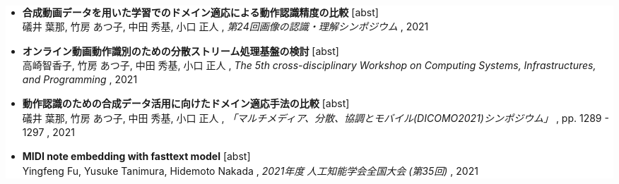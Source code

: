 

- **合成動画データを用いた学習でのドメイン適応による動作認識精度の比較**  <span onmouseover="document.getElementById('miru2107isoi').style.display = 'block'"  onmouseout="document.getElementById('miru2107isoi').style.display = 'none'">[abst]</span>   
礒井 葉那, 竹房 あつ子, 中田 秀基, 小口 正人
, *第24回画像の認識・理解シンポジウム*    , 2021 

> <blockquote> <div style="text-align: justify; display: none; background: lightgrey; margin: 0 0 0 30pt" id="miru2107isoi"> ディープニューラルネットワークの進歩に伴う学習データ不足の問題について様々な議論が行われており, その解決策の1 つに合成データを利用した学習がある. 合成データには生成が比較的容易であるという利点があるが, 合成データを用いて学習したモデルには, 実データ解析時にデータの分布の違いから解析精度が低下するドメインシフトが起こるという課題がある. 本研究では, 合成動画像データを活用した高精度な実動画像データ解析の実現を目的とし,写実的な合成動画像データを作成して学習し, その解析精度を調査した.</div> </blockquote>



- **オンライン動画動作識別のための分散ストリーム処理基盤の検討**  <span onmouseover="document.getElementById('xsig2107takasaki').style.display = 'block'"  onmouseout="document.getElementById('xsig2107takasaki').style.display = 'none'">[abst]</span>   
高崎智香子, 竹房 あつ子, 中田 秀基, 小口 正人
, *The 5th cross-disciplinary Workshop on Computing Systems, Infrastructures, and Programming*    , 2021 

> <blockquote> <div style="text-align: justify; display: none; background: lightgrey; margin: 0 0 0 30pt" id="xsig2107takasaki"> 子供やお年寄りの見守りサービスや防犯を目的として家庭のセンサで取得した動画像をリアルタイムに機械学習で解析するには，データ量と解析計算量が課題となる．我々は，センサ側で姿勢推定ライブラリOpenPoseを使用して動画像から関節の特徴量データを抽出してクラウドへ転送し，クラウドでその特徴量データのみを用いて機械学習による動作識別を行うことで，処理遅延やプライバシの問題に対処するセンサとクラウドでの分散処理手法を提案している．しかし，複数家庭のセンサから連続的に送られる大量のデータをクラウドで処理するには，急激なデータの増加によるシステム負荷上昇に耐えうる処理基盤が必要である．本研究では，大量のデータを効率よく処理可能な分散ストリーム処理基盤の構築を目指して，エッジで抽出した関節の特徴量データをApache Kafkaを用いて収集し，クラウドにおいてApache Flinkの分散ストリーム処理機能を用いて機械学習を行うシステムを構築し，その性能特性を調査した．実験結果から，Flinkの並列処理機能を用いることでスケーラブルに機械学習の推論を行えることが分かった．また，データ転送時のバッファリング待ち時間を制御するFlinkのBufferTimeoutパラメータを調節することで，解析効率が改善することが分かった．</div> </blockquote>



- **動作認識のための合成データ活用に向けたドメイン適応手法の比較**  <span onmouseover="document.getElementById('dicomo2107isoi').style.display = 'block'"  onmouseout="document.getElementById('dicomo2107isoi').style.display = 'none'">[abst]</span>   
礒井 葉那, 竹房 あつ子, 中田 秀基, 小口 正人
, *「マルチメディア、分散、協調とモバイル(DICOMO2021)シンポジウム」*   , pp. 1289 - 1297  , 2021 

> <blockquote> <div style="text-align: justify; display: none; background: lightgrey; margin: 0 0 0 30pt" id="dicomo2107isoi"> ディープニューラルネットワークの進歩に伴う学習データ不足の問題について様々な議論が行われており,その解決策の1つに合成データを利用した学習がある.合成データには生成が比較的容易であるという利点があるが,合成データを用いて学習したモデルには,実データ解析時にドメインシフトによって解析精度が低下するという課題がある.本研究では,合成動画像データを活用した高精度な実動画像データ識別の実現を目的とし,写実的な合成動画像データを用いて3D ResNetとTSNをベースとするモデルでそれぞれ学習し,その動作識別精度を比較した.実験の結果,合成データと実データの特徴の違いはモーションよりも色や形状,質感にあること,オプティカルフローを用いるTSNベースのモデルの方が高精度に実データの動作識別が可能であることがわかった</div> </blockquote>



- **MIDI note embedding with fasttext model**  <span onmouseover="document.getElementById('jsai21fu').style.display = 'block'"  onmouseout="document.getElementById('jsai21fu').style.display = 'none'">[abst]</span>   
Yingfeng Fu, Yusuke Tanimura, Hidemoto Nakada
, *2021年度 人工知能学会全国大会 (第35回)*    , 2021 

> <blockquote> <div style="text-align: justify; display: none; background: lightgrey; margin: 0 0 0 30pt" id="jsai21fu"> Distributed word representation greatly promoted research in natural language processing. Word embedding models like word2vec, GloVe, fasttext and BERT could help saving a lot of time training in the downstream tasks. Same as languages, MIDI music is constructed in the way of sequence, with a determined alphabet of notes and events. We proposed a way of training MIDI note embedding with adaption of Facebook’s fasttext model. We trained model in both supervised and unsupervised way. Same as fasttext, we then evaluate the model by word similarity, word analogy, and a classification task. The result shows that the adopted fasttext model generalize well in MIDI data and it’s promising to be used on future tasks.</div> </blockquote>
